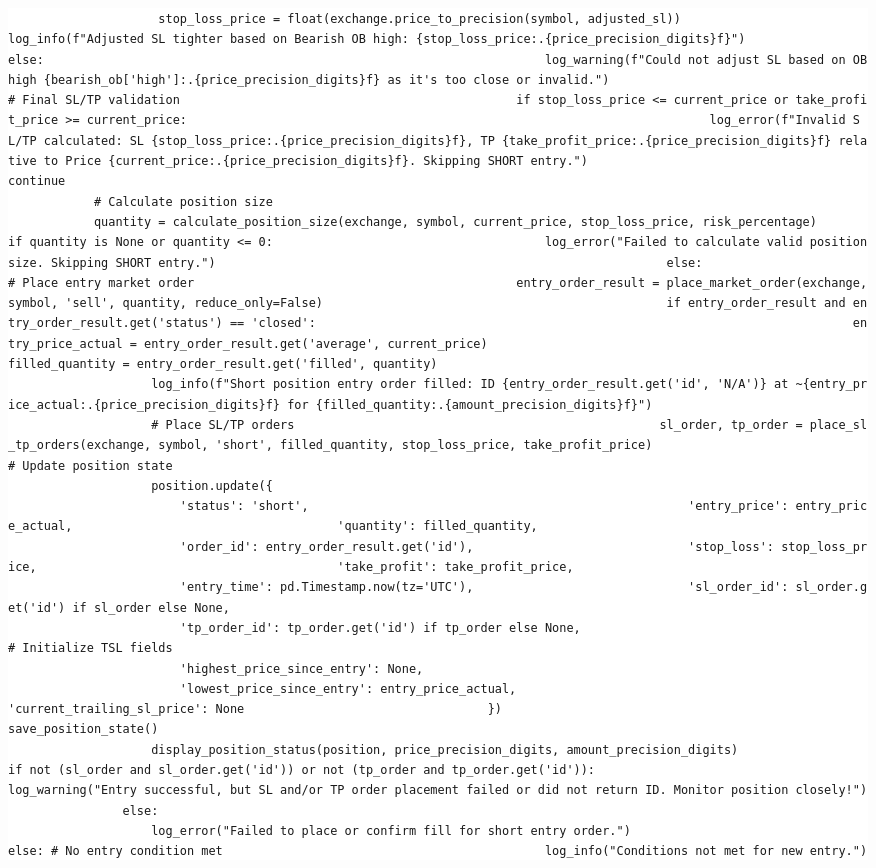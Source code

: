                         stop_loss_price = float(exchange.price_to_precision(symbol, adjusted_sl))                                                                     log_info(f"Adjusted SL tighter based on Bearish OB high: {stop_loss_price:.{price_precision_digits}f}")                                   else:                                                                      log_warning(f"Could not adjust SL based on OB high {bearish_ob['high']:.{price_precision_digits}f} as it's too close or invalid.")                                                                                                                                                 # Final SL/TP validation                                               if stop_loss_price <= current_price or take_profit_price >= current_price:                                                                         log_error(f"Invalid SL/TP calculated: SL {stop_loss_price:.{price_precision_digits}f}, TP {take_profit_price:.{price_precision_digits}f} relative to Price {current_price:.{price_precision_digits}f}. Skipping SHORT entry.")                                                              continue                                          
                # Calculate position size
                quantity = calculate_position_size(exchange, symbol, current_price, stop_loss_price, risk_percentage)                                         if quantity is None or quantity <= 0:                                      log_error("Failed to calculate valid position size. Skipping SHORT entry.")                                                               else:                                                                      # Place entry market order                                             entry_order_result = place_market_order(exchange, symbol, 'sell', quantity, reduce_only=False)                                                if entry_order_result and entry_order_result.get('status') == 'closed':                                                                           entry_price_actual = entry_order_result.get('average', current_price)                                                                         filled_quantity = entry_order_result.get('filled', quantity)                                                          
                        log_info(f"Short position entry order filled: ID {entry_order_result.get('id', 'N/A')} at ~{entry_price_actual:.{price_precision_digits}f} for {filled_quantity:.{amount_precision_digits}f}")                                                                      
                        # Place SL/TP orders                                                   sl_order, tp_order = place_sl_tp_orders(exchange, symbol, 'short', filled_quantity, stop_loss_price, take_profit_price)                                                                                                                                                                     # Update position state
                        position.update({
                            'status': 'short',                                                     'entry_price': entry_price_actual,                                     'quantity': filled_quantity,
                            'order_id': entry_order_result.get('id'),                              'stop_loss': stop_loss_price,                                          'take_profit': take_profit_price,
                            'entry_time': pd.Timestamp.now(tz='UTC'),                              'sl_order_id': sl_order.get('id') if sl_order else None,
                            'tp_order_id': tp_order.get('id') if tp_order else None,                                                                                      # Initialize TSL fields
                            'highest_price_since_entry': None,
                            'lowest_price_since_entry': entry_price_actual,                                                                                               'current_trailing_sl_price': None                                  })                                                                     save_position_state()
                        display_position_status(position, price_precision_digits, amount_precision_digits)                                                                                                                                   if not (sl_order and sl_order.get('id')) or not (tp_order and tp_order.get('id')):                                                                log_warning("Entry successful, but SL and/or TP order placement failed or did not return ID. Monitor position closely!")
                    else:
                        log_error("Failed to place or confirm fill for short entry order.")                                                                                                                                      else: # No entry condition met                                             log_info("Conditions not met for new entry.")                                                                                 